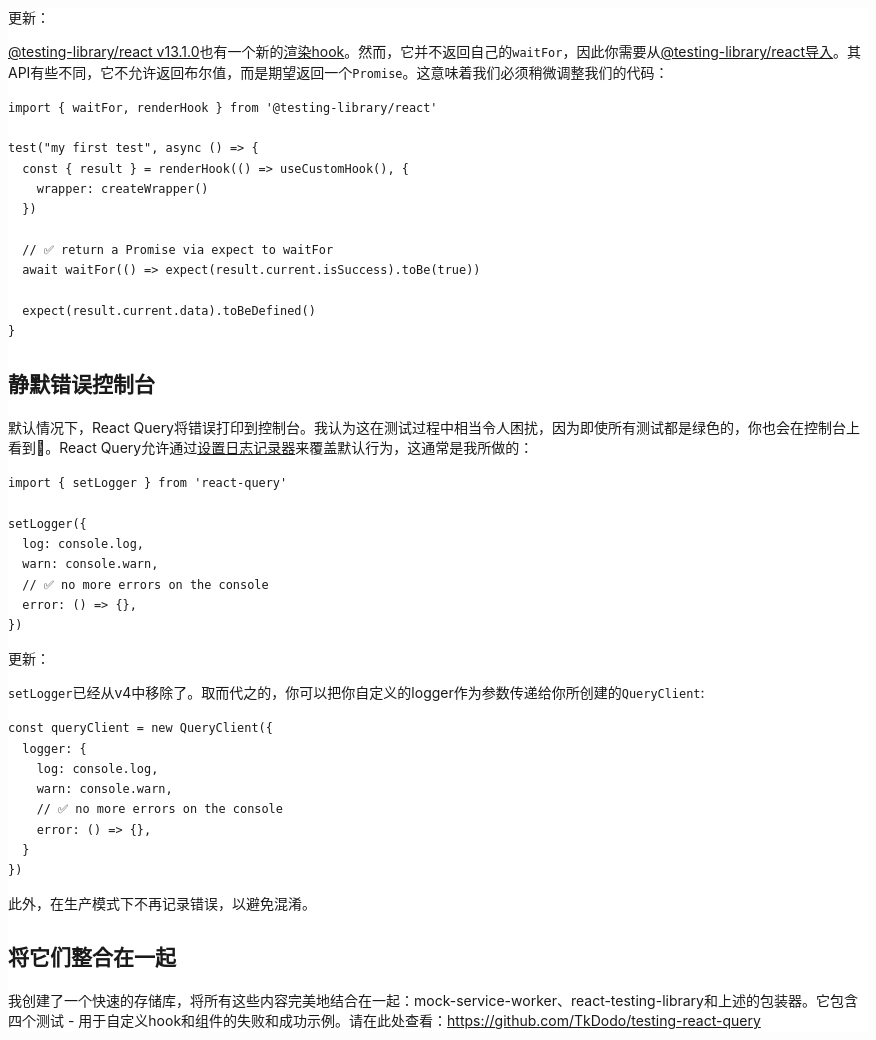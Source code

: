 更新：

[@testing-library/react v13.1.0](https://github.com/testing-library/react-testing-library/releases/tag/v13.1.0)也有一个新的[渲染hook](https://github.com/TanStack/query/blob/ead2e5dd5237f3d004b66316b5f36af718286d2d/src/react/tests/utils.tsx#L6-L17)。然而，它并不返回自己的`waitFor`，因此你需要从[@testing-library/react导入](https://testing-library.com/docs/dom-testing-library/api-async/#waitfor)。其API有些不同，它不允许返回布尔值，而是期望返回一个`Promise`。这意味着我们必须稍微调整我们的代码：

```tsx
import { waitFor, renderHook } from '@testing-library/react'

test("my first test", async () => {
  const { result } = renderHook(() => useCustomHook(), {
    wrapper: createWrapper()
  })

  // ✅ return a Promise via expect to waitFor
  await waitFor(() => expect(result.current.isSuccess).toBe(true))

  expect(result.current.data).toBeDefined()
}
```

## 静默错误控制台

默认情况下，React Query将错误打印到控制台。我认为这在测试过程中相当令人困扰，因为即使所有测试都是绿色的，你也会在控制台上看到🔴。React Query允许通过[设置日志记录器](https://tanstack.com/query/latest)来覆盖默认行为，这通常是我所做的：

```tsx
import { setLogger } from 'react-query'

setLogger({
  log: console.log,
  warn: console.warn,
  // ✅ no more errors on the console
  error: () => {},
})
```

更新：

`setLogger`已经从v4中移除了。取而代之的，你可以把你自定义的logger作为参数传递给你所创建的`QueryClient`:

```tsx
const queryClient = new QueryClient({
  logger: {
    log: console.log,
    warn: console.warn,
    // ✅ no more errors on the console
    error: () => {},
  }
})
```

此外，在生产模式下不再记录错误，以避免混淆。

## 将它们整合在一起

我创建了一个快速的存储库，将所有这些内容完美地结合在一起：mock-service-worker、react-testing-library和上述的包装器。它包含四个测试 - 用于自定义hook和组件的失败和成功示例。请在此处查看：https://github.com/TkDodo/testing-react-query
